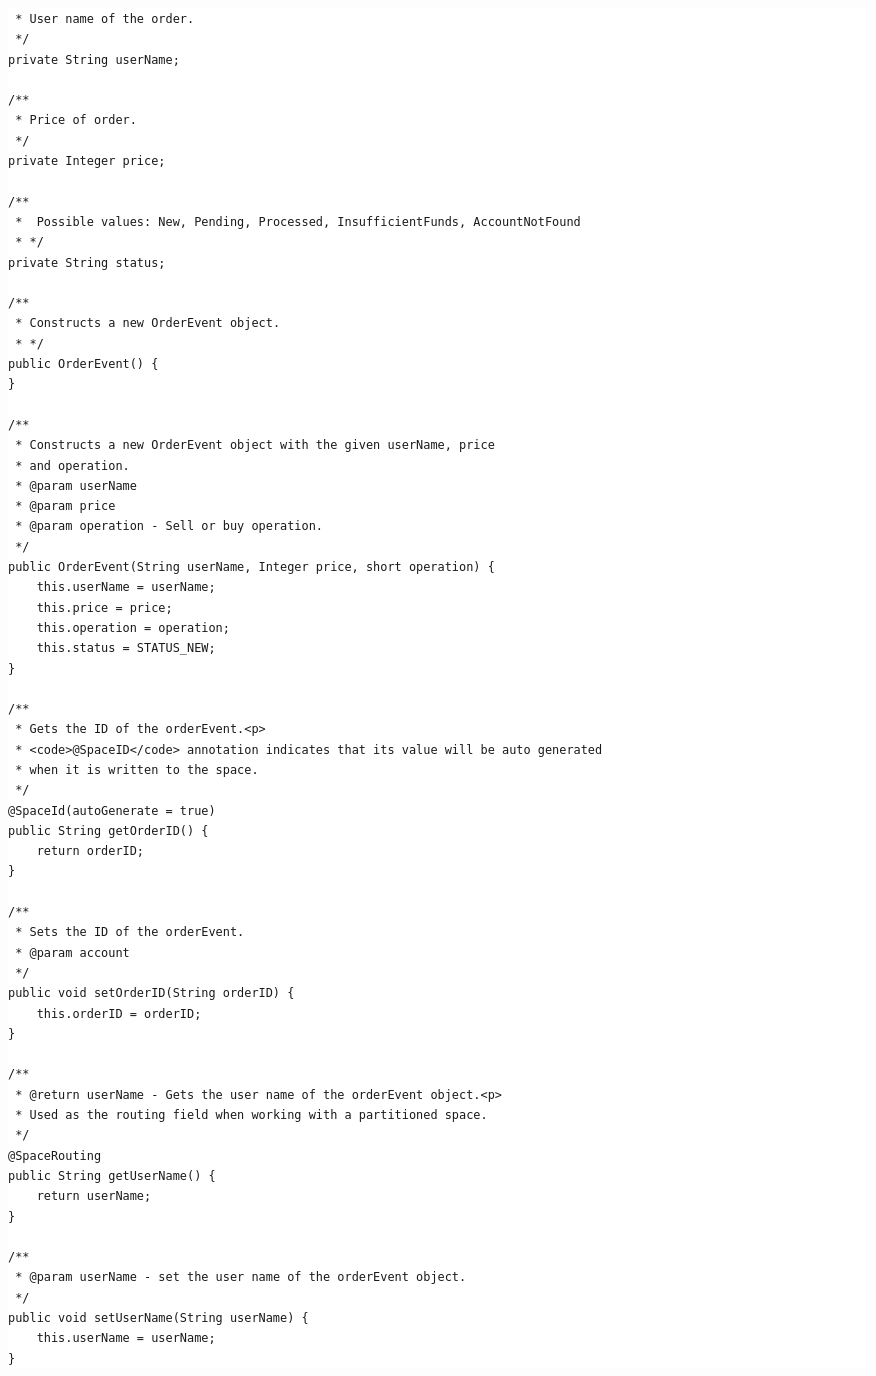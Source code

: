      * User name of the order.
     */
    private String userName;
    
    /**
     * Price of order.
     */
    private Integer price;
    
    /**
     * 	Possible values: New, Pending, Processed, InsufficientFunds, AccountNotFound
     * */
    private String status;
    
    /**
     * Constructs a new OrderEvent object. 
     * */
    public OrderEvent() {
    }

    /** 
     * Constructs a new OrderEvent object with the given userName, price
     * and operation.
     * @param userName
     * @param price
     * @param operation - Sell or buy operation.
     */
    public OrderEvent(String userName, Integer price, short operation) {
        this.userName = userName;
    	this.price = price;
        this.operation = operation;
        this.status = STATUS_NEW;
    }

    /** 
     * Gets the ID of the orderEvent.<p>
     * <code>@SpaceID</code> annotation indicates that its value will be auto generated 
     * when it is written to the space. 
     */
    @SpaceId(autoGenerate = true)
    public String getOrderID() {
        return orderID;
    }

    /**
     * Sets the ID of the orderEvent.
     * @param account
     */
    public void setOrderID(String orderID) {
        this.orderID = orderID;
    }

    /** 
     * @return userName - Gets the user name of the orderEvent object.<p>
     * Used as the routing field when working with a partitioned space. 
     */
    @SpaceRouting
    public String getUserName() {
        return userName;
    }

    /** 
     * @param userName - set the user name of the orderEvent object.
     */
    public void setUserName(String userName) {
        this.userName = userName;
    }
    